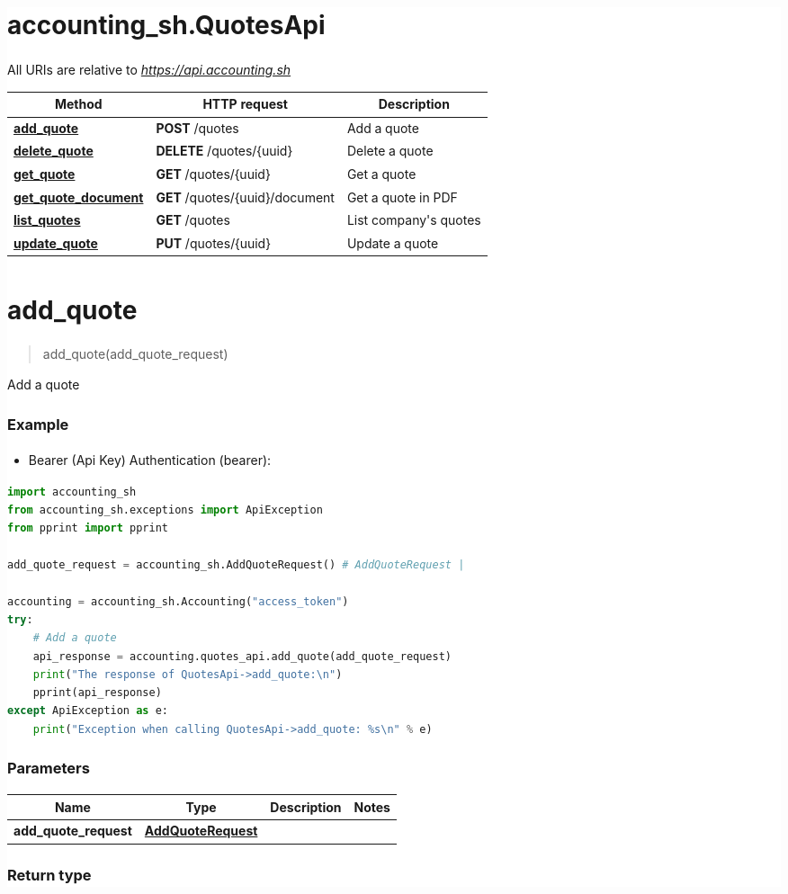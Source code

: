 # accounting_sh.QuotesApi

All URIs are relative to *https://api.accounting.sh*

Method | HTTP request | Description
------------- | ------------- | -------------
[**add_quote**](QuotesApi.md#add_quote) | **POST** /quotes | Add a quote
[**delete_quote**](QuotesApi.md#delete_quote) | **DELETE** /quotes/{uuid} | Delete a quote
[**get_quote**](QuotesApi.md#get_quote) | **GET** /quotes/{uuid} | Get a quote
[**get_quote_document**](QuotesApi.md#get_quote_document) | **GET** /quotes/{uuid}/document | Get a quote in PDF
[**list_quotes**](QuotesApi.md#list_quotes) | **GET** /quotes | List company&#39;s quotes
[**update_quote**](QuotesApi.md#update_quote) | **PUT** /quotes/{uuid} | Update a quote


# **add_quote**
> add_quote(add_quote_request)

Add a quote

### Example

* Bearer (Api Key) Authentication (bearer):

```python
import accounting_sh
from accounting_sh.exceptions import ApiException
from pprint import pprint

add_quote_request = accounting_sh.AddQuoteRequest() # AddQuoteRequest | 

accounting = accounting_sh.Accounting("access_token")
try:
    # Add a quote
    api_response = accounting.quotes_api.add_quote(add_quote_request)
    print("The response of QuotesApi->add_quote:\n")
    pprint(api_response)
except ApiException as e:
    print("Exception when calling QuotesApi->add_quote: %s\n" % e)

```



### Parameters


Name | Type | Description  | Notes
------------- | ------------- | ------------- | -------------
 **add_quote_request** | [**AddQuoteRequest**](AddQuoteRequest.md)|  | 

### Return type
